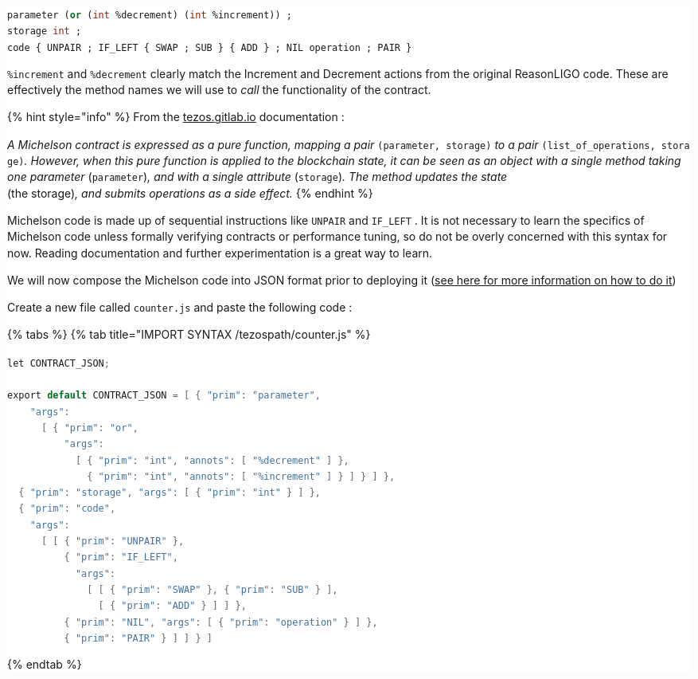 ```ocaml
parameter (or (int %decrement) (int %increment)) ;
storage int ;
code { UNPAIR ; IF_LEFT { SWAP ; SUB } { ADD } ; NIL operation ; PAIR }
```

`%increment` and `%decrement` clearly match the Increment and Decrement actions from the original ReasonLIGO code. These are effectively the method names we will use to _call_ the functionality of the contract.

{% hint style="info" %}
From the [tezos.gitlab.io](https://tezos.gitlab.io/introduction/howtouse.html#transfers-and-receipts) documentation : 

_A Michelson contract is expressed as a pure function, mapping a pair_ `(parameter, storage)` _to a pair_ `(list_of_operations, storage)`_. However, when this pure function is applied to the blockchain state, it can be seen as an object with a single method taking one parameter_ \(`parameter`\)_, and with a single attribute_ \(`storage`\)_. The method updates the state_  
 \(the storage\)_, and submits operations as a side effect._
{% endhint %}

Michelson code is made up of sequential instructions like `UNPAIR` and `IF_LEFT` . It is not necessary to learn the specifics of Michelson code unless formally verifying contracts or performance tuning, so do not be overly concerned with this syntax for now. Reading documentation and further experimentation is a great way to learn. 

We will now compose the Michelson code into JSON format prior to deploying it \([see here for more information on how to do it](https://ide.ligolang.org/%20)\)

Create a new file called `counter.js` and paste the following code :

{% tabs %}
{% tab title="IMPORT SYNTAX /tezospath/counter.js" %}
```go
let CONTRACT_JSON;

export default CONTRACT_JSON = [ { "prim": "parameter",
    "args":
      [ { "prim": "or",
          "args":
            [ { "prim": "int", "annots": [ "%decrement" ] },
              { "prim": "int", "annots": [ "%increment" ] } ] } ] },
  { "prim": "storage", "args": [ { "prim": "int" } ] },
  { "prim": "code",
    "args":
      [ [ { "prim": "UNPAIR" },
          { "prim": "IF_LEFT",
            "args":
              [ [ { "prim": "SWAP" }, { "prim": "SUB" } ],
                [ { "prim": "ADD" } ] ] },
          { "prim": "NIL", "args": [ { "prim": "operation" } ] },
          { "prim": "PAIR" } ] ] } ]
```
{% endtab %}
